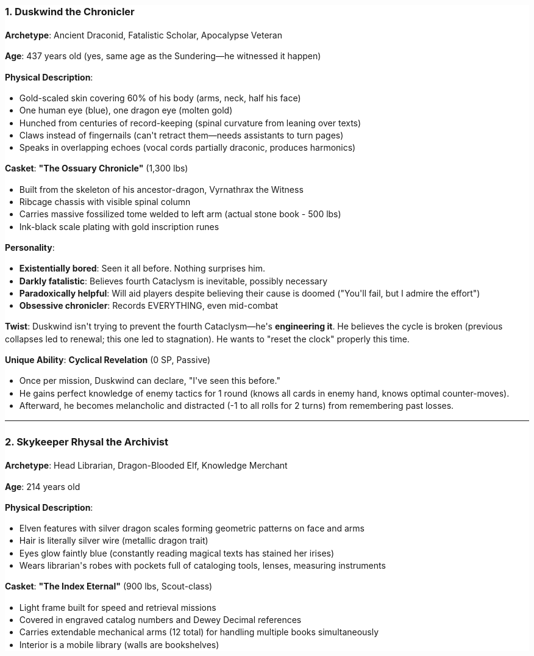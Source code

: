 ### 1. Duskwind the Chronicler
**Archetype**: Ancient Draconid, Fatalistic Scholar, Apocalypse Veteran

**Age**: 437 years old (yes, same age as the Sundering—he witnessed it happen)

**Physical Description**:
- Gold-scaled skin covering 60% of his body (arms, neck, half his face)
- One human eye (blue), one dragon eye (molten gold)
- Hunched from centuries of record-keeping (spinal curvature from leaning over texts)
- Claws instead of fingernails (can't retract them—needs assistants to turn pages)
- Speaks in overlapping echoes (vocal cords partially draconic, produces harmonics)

**Casket**: **"The Ossuary Chronicle"** (1,300 lbs)
- Built from the skeleton of his ancestor-dragon, Vyrnathrax the Witness
- Ribcage chassis with visible spinal column
- Carries massive fossilized tome welded to left arm (actual stone book - 500 lbs)
- Ink-black scale plating with gold inscription runes

**Personality**:
- **Existentially bored**: Seen it all before. Nothing surprises him.
- **Darkly fatalistic**: Believes fourth Cataclysm is inevitable, possibly necessary
- **Paradoxically helpful**: Will aid players despite believing their cause is doomed ("You'll fail, but I admire the effort")
- **Obsessive chronicler**: Records EVERYTHING, even mid-combat

**Twist**: Duskwind isn't trying to prevent the fourth Cataclysm—he's **engineering it**. He believes the cycle is broken (previous collapses led to renewal; this one led to stagnation). He wants to "reset the clock" properly this time.

**Unique Ability**: **Cyclical Revelation** (0 SP, Passive)
- Once per mission, Duskwind can declare, "I've seen this before."
- He gains perfect knowledge of enemy tactics for 1 round (knows all cards in enemy hand, knows optimal counter-moves).
- Afterward, he becomes melancholic and distracted (-1 to all rolls for 2 turns) from remembering past losses.

---

### 2. Skykeeper Rhysal the Archivist
**Archetype**: Head Librarian, Dragon-Blooded Elf, Knowledge Merchant

**Age**: 214 years old

**Physical Description**:
- Elven features with silver dragon scales forming geometric patterns on face and arms
- Hair is literally silver wire (metallic dragon trait)
- Eyes glow faintly blue (constantly reading magical texts has stained her irises)
- Wears librarian's robes with pockets full of cataloging tools, lenses, measuring instruments

**Casket**: **"The Index Eternal"** (900 lbs, Scout-class)
- Light frame built for speed and retrieval missions
- Covered in engraved catalog numbers and Dewey Decimal references
- Carries extendable mechanical arms (12 total) for handling multiple books simultaneously
- Interior is a mobile library (walls are bookshelves)
